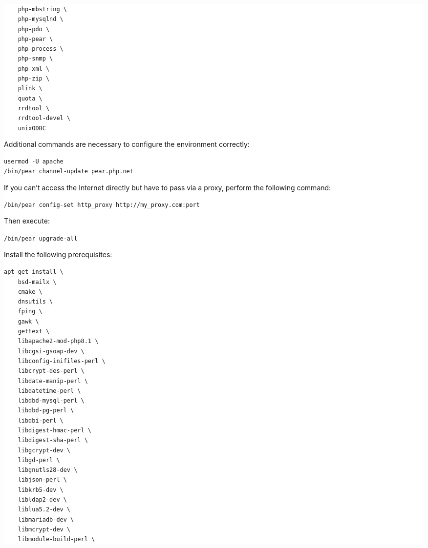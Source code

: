 ```shell
    php-mbstring \
    php-mysqlnd \
    php-pdo \
    php-pear \
    php-process \
    php-snmp \
    php-xml \
    php-zip \
    plink \
    quota \
    rrdtool \
    rrdtool-devel \
    unixODBC
```

Additional commands are necessary to configure the environment correctly:

``` shell
usermod -U apache
/bin/pear channel-update pear.php.net
```

If you can’t access the Internet directly but have to pass via a proxy,
perform the following command:

``` shell
/bin/pear config-set http_proxy http://my_proxy.com:port
```

Then execute:

``` shell
/bin/pear upgrade-all
```

</TabItem>
<TabItem value="Debian Buster" label="Debian Buster">

Install the following prerequisites:
```shell
apt-get install \
    bsd-mailx \
    cmake \
    dnsutils \
    fping \
    gawk \
    gettext \
    libapache2-mod-php8.1 \
    libcgsi-gsoap-dev \
    libconfig-inifiles-perl \
    libcrypt-des-perl \
    libdate-manip-perl \
    libdatetime-perl \
    libdbd-mysql-perl \
    libdbd-pg-perl \
    libdbi-perl \
    libdigest-hmac-perl \
    libdigest-sha-perl \
    libgcrypt-dev \
    libgd-perl \
    libgnutls28-dev \
    libjson-perl \
    libkrb5-dev \
    libldap2-dev \
    liblua5.2-dev \
    libmariadb-dev \
    libmcrypt-dev \
    libmodule-build-perl \
```